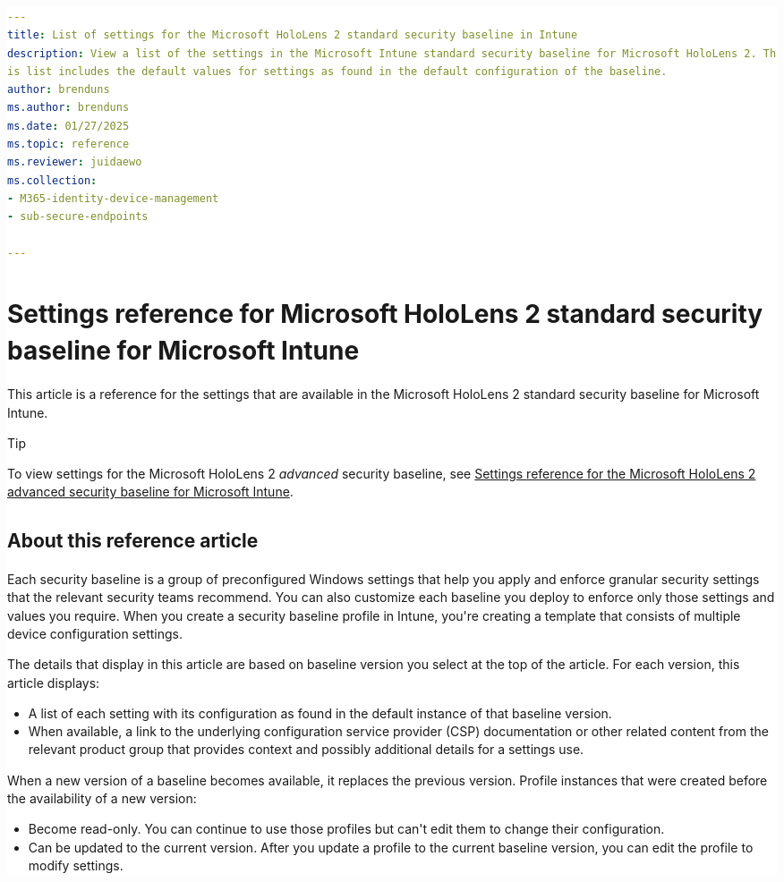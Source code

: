 ```yaml
---
title: List of settings for the Microsoft HoloLens 2 standard security baseline in Intune
description: View a list of the settings in the Microsoft Intune standard security baseline for Microsoft HoloLens 2. This list includes the default values for settings as found in the default configuration of the baseline.
author: brenduns
ms.author: brenduns
ms.date: 01/27/2025
ms.topic: reference
ms.reviewer: juidaewo
ms.collection:
- M365-identity-device-management
- sub-secure-endpoints

---
```



# Settings reference for Microsoft HoloLens 2 standard security baseline for Microsoft Intune

This article is a reference for the settings that are available in the Microsoft HoloLens 2 standard security baseline for Microsoft Intune.

> [!TIP]
> To view settings for the Microsoft HoloLens 2 *advanced* security baseline, see [Settings reference for the Microsoft HoloLens 2 advanced security baseline for Microsoft Intune](../protect/security-baseline-hololens2-advanced.md).

## About this reference article

Each security baseline is a group of preconfigured Windows settings that help you apply and enforce granular security settings that the relevant security teams recommend. You can also customize each baseline you deploy to enforce only those settings and values you require. When you create a security baseline profile in Intune, you're creating a template that consists of multiple device configuration settings.

The details that display in this article are based on baseline version you select at the top of the article. For each version, this article displays:

- A list of each setting with its configuration as found in the default instance of that baseline version.
- When available, a link to the underlying configuration service provider (CSP) documentation or other related content from the relevant product group that provides context and possibly additional details for a settings use.

When a new version of a baseline becomes available, it replaces the previous version. Profile instances that were created before the availability of a new version:

- Become read-only. You can continue to use those profiles but can't edit them to change their configuration.
- Can be updated to the current version. After you update a profile to the current baseline version, you can edit the profile to modify settings.
